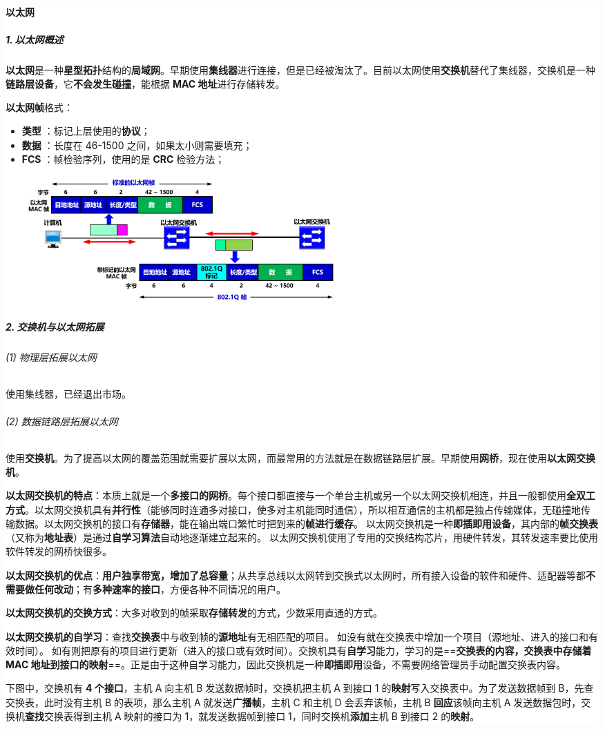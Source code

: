 
#### 以太网

##### 1. 以太网概述

**以太网**是一种**星型拓扑**结构的**局域网**。早期使用**集线器**进行连接，但是已经被淘汰了。目前以太网使用**交换机**替代了集线器，交换机是一种**链路层设备**，它**不会发生碰撞**，能根据 **MAC 地址**进行存储转发。

**以太网帧**格式：

-  **类型** ：标记上层使用的**协议**；
-  **数据** ：长度在 46-1500 之间，如果太小则需要填充；
-  **FCS** ：帧检验序列，使用的是 **CRC** 检验方法；

<img src="assets/image-20191219205659633.png" alt="image-20191219205659633" style="zoom:50%;" />

##### 2. 交换机与以太网拓展

###### (1) 物理层拓展以太网

使用集线器，已经退出市场。

###### (2) 数据链路层拓展以太网

使用**交换机**。为了提高以太网的覆盖范围就需要扩展以太网，而最常用的方法就是在数据链路层扩展。早期使用**网桥**，现在使用**以太网交换机**。

**以太网交换机的特点**：本质上就是一个**多接口的网桥**。每个接口都直接与一个单台主机或另一个以太网交换机相连，并且一般都使用**全双工方式**。以太网交换机具有**并行性**（能够同时连通多对接口，使多对主机能同时通信），所以相互通信的主机都是独占传输媒体，无碰撞地传输数据。以太网交换机的接口有**存储器**，能在输出端口繁忙时把到来的**帧进行缓存**。 以太网交换机是一种**即插即用设备**，其内部的**帧交换表**（又称为**地址表**）是通过**自学习算法**自动地逐渐建立起来的。 以太网交换机使用了专用的交换结构芯片，用硬件转发，其转发速率要比使用软件转发的网桥快很多。

**以太网交换机的优点**：**用户独享带宽，增加了总容量**；从共享总线以太网转到交换式以太网时，所有接入设备的软件和硬件、适配器等都**不需要做任何改动**；有**多种速率的接口**，方便各种不同情况的用户。

**以太网交换机的交换方式**：大多对收到的帧采取**存储转发**的方式，少数采用直通的方式。

**以太网交换机的自学习**：查找**交换表**中与收到帧的**源地址**有无相匹配的项目。 如没有就在交换表中增加一个项目（源地址、进入的接口和有效时间）。 如有则把原有的项目进行更新（进入的接口或有效时间）。交换机具有**自学习**能力，学习的是==**交换表的内容，交换表中存储着 MAC 地址到接口的映射**==。正是由于这种自学习能力，因此交换机是一种**即插即用**设备，不需要网络管理员手动配置交换表内容。

下图中，交换机有 **4 个接口**，主机 A 向主机 B 发送数据帧时，交换机把主机 A 到接口 1 的**映射**写入交换表中。为了发送数据帧到 B，先查交换表，此时没有主机 B 的表项，那么主机 A 就发送**广播帧**，主机 C 和主机 D 会丢弃该帧，主机 B **回应**该帧向主机 A 发送数据包时，交换机**查找**交换表得到主机 A 映射的接口为 1，就发送数据帧到接口 1，同时交换机**添加**主机 B 到接口 2 的**映射**。
